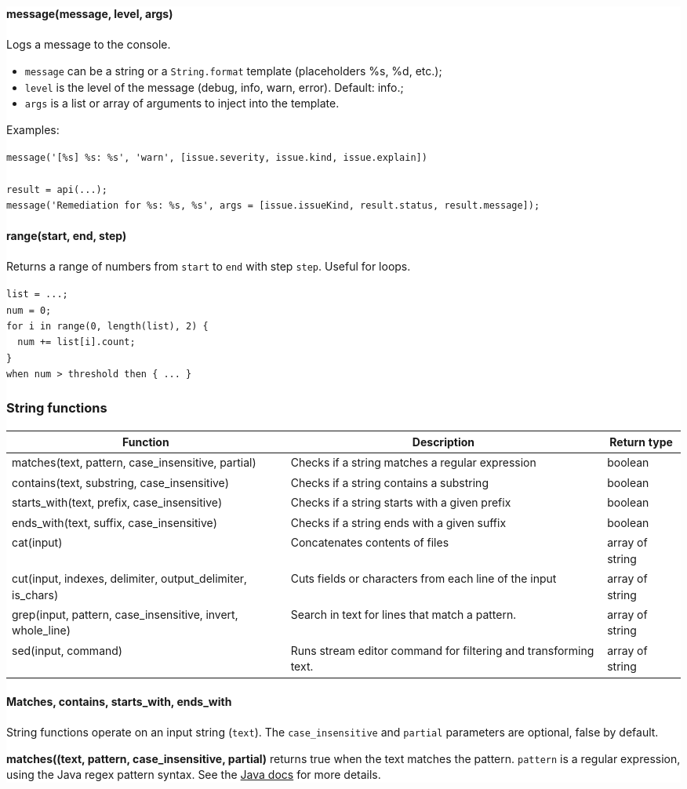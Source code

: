 #### message(message, level, args)

Logs a message to the console. 
- `message` can be a string or a `String.format` template (placeholders %s, %d, etc.);
- `level` is the level of the message (debug, info, warn, error). Default: info.;
- `args` is a list or array of arguments to inject into the template.

Examples:
```
message('[%s] %s: %s', 'warn', [issue.severity, issue.kind, issue.explain])

result = api(...);
message('Remediation for %s: %s, %s', args = [issue.issueKind, result.status, result.message]);
```

#### range(start, end, step)

Returns a range of numbers from `start` to `end` with step `step`. Useful for loops.

```
list = ...;
num = 0;
for i in range(0, length(list), 2) {
  num += list[i].count;
}
when num > threshold then { ... }
```


### String functions

| Function                                                  | Description                                                     | Return type     |
|-----------------------------------------------------------|-----------------------------------------------------------------|-----------------|
| matches(text, pattern, case_insensitive, partial)         | Checks if a string matches a regular expression                 | boolean         |
| contains(text, substring, case_insensitive)               | Checks if a string contains a substring                         | boolean         |
| starts_with(text, prefix, case_insensitive)               | Checks if a string starts with a given prefix                   | boolean         |
| ends_with(text, suffix, case_insensitive)                 | Checks if a string ends with a given suffix                     | boolean         |
| cat(input)                                                | Concatenates contents of files                                  | array of string |
| cut(input, indexes, delimiter, output_delimiter, is_chars) | Cuts fields or characters from each line of the input           | array of string |
| grep(input, pattern, case_insensitive, invert, whole_line) | Search in text for lines that match a pattern.                  | array of string |
| sed(input, command)                                       | Runs stream editor command for filtering and transforming text. | array of string |

#### Matches, contains, starts_with, ends_with

String functions operate on an input string (`text`). The `case_insensitive` and `partial` parameters are optional, false by default.

**matches((text, pattern, case_insensitive, partial)** returns true when the text matches the pattern. `pattern` is a regular expression, using the Java regex pattern syntax. See the [Java docs](https://docs.oracle.com/en/java/javase/11/docs/api/java.base/java/util/regex/Pattern.html) for more details.
